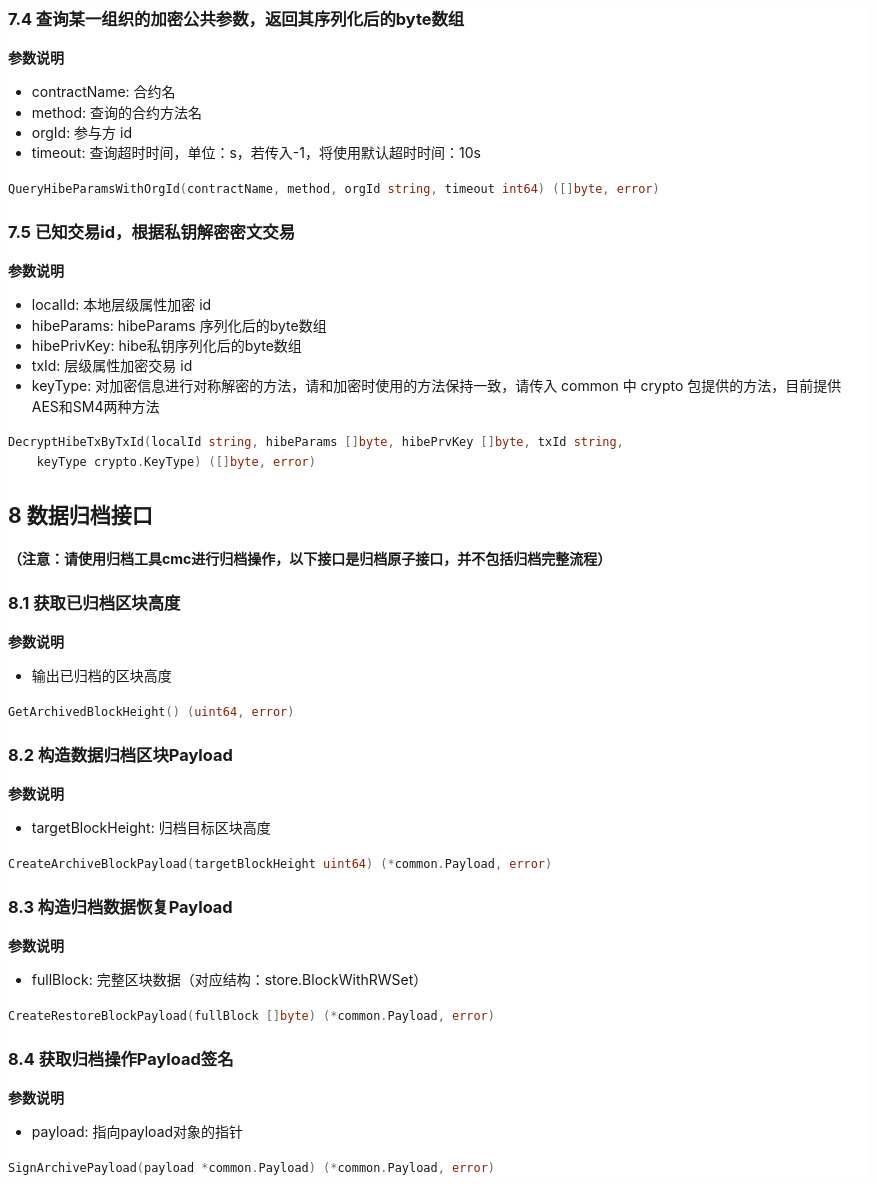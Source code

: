 ### 7.4 查询某一组织的加密公共参数，返回其序列化后的byte数组
**参数说明**
  - contractName: 合约名
  - method: 查询的合约方法名
  - orgId: 参与方 id
  - timeout: 查询超时时间，单位：s，若传入-1，将使用默认超时时间：10s
```go
QueryHibeParamsWithOrgId(contractName, method, orgId string, timeout int64) ([]byte, error)
```

### 7.5 已知交易id，根据私钥解密密文交易
**参数说明**
  - localId: 本地层级属性加密 id
  - hibeParams: hibeParams 序列化后的byte数组
  - hibePrivKey: hibe私钥序列化后的byte数组
  - txId: 层级属性加密交易 id
  - keyType: 对加密信息进行对称解密的方法，请和加密时使用的方法保持一致，请传入 common 中 crypto 包提供的方法，目前提供AES和SM4两种方法
```go
DecryptHibeTxByTxId(localId string, hibeParams []byte, hibePrvKey []byte, txId string,
	keyType crypto.KeyType) ([]byte, error)
```

## 8 数据归档接口
**（注意：请使用归档工具cmc进行归档操作，以下接口是归档原子接口，并不包括归档完整流程）**
### 8.1 获取已归档区块高度
**参数说明**
  - 输出已归档的区块高度
```go
GetArchivedBlockHeight() (uint64, error)
```

### 8.2 构造数据归档区块Payload
**参数说明**
  - targetBlockHeight: 归档目标区块高度
```go
CreateArchiveBlockPayload(targetBlockHeight uint64) (*common.Payload, error)
```

### 8.3 构造归档数据恢复Payload
**参数说明**
  - fullBlock: 完整区块数据（对应结构：store.BlockWithRWSet）
```go
CreateRestoreBlockPayload(fullBlock []byte) (*common.Payload, error)
```

### 8.4 获取归档操作Payload签名
**参数说明**
  - payload: 指向payload对象的指针
```go
SignArchivePayload(payload *common.Payload) (*common.Payload, error)
```
